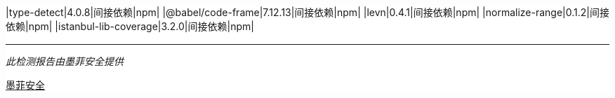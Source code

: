|type-detect|4.0.8|间接依赖|npm|
|@babel/code-frame|7.12.13|间接依赖|npm|
|levn|0.4.1|间接依赖|npm|
|normalize-range|0.1.2|间接依赖|npm|
|istanbul-lib-coverage|3.2.0|间接依赖|npm|


------

*此检测报告由墨菲安全提供*

[墨菲安全](www.murphysec.com)